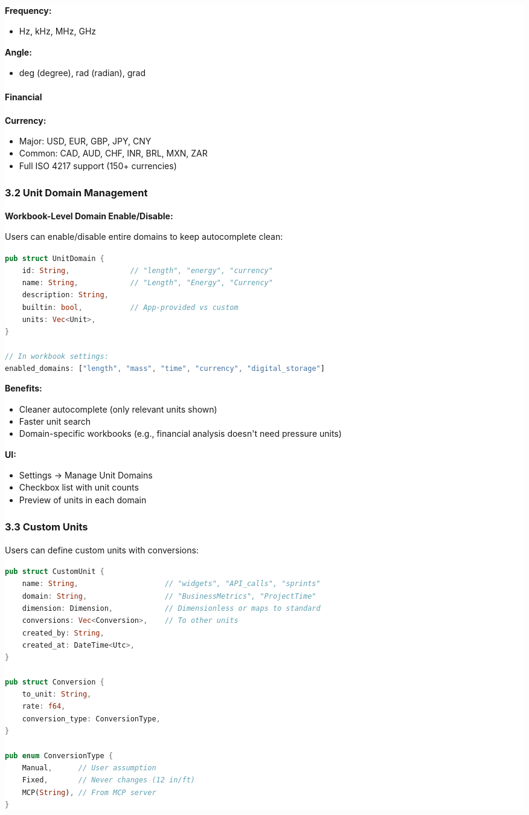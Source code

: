 **Frequency:**
- Hz, kHz, MHz, GHz

**Angle:**
- deg (degree), rad (radian), grad

#### Financial

**Currency:**
- Major: USD, EUR, GBP, JPY, CNY
- Common: CAD, AUD, CHF, INR, BRL, MXN, ZAR
- Full ISO 4217 support (150+ currencies)

### 3.2 Unit Domain Management

**Workbook-Level Domain Enable/Disable:**

Users can enable/disable entire domains to keep autocomplete clean:

```rust
pub struct UnitDomain {
    id: String,              // "length", "energy", "currency"
    name: String,            // "Length", "Energy", "Currency"
    description: String,
    builtin: bool,           // App-provided vs custom
    units: Vec<Unit>,
}

// In workbook settings:
enabled_domains: ["length", "mass", "time", "currency", "digital_storage"]
```

**Benefits:**
- Cleaner autocomplete (only relevant units shown)
- Faster unit search
- Domain-specific workbooks (e.g., financial analysis doesn't need pressure units)

**UI:**
- Settings → Manage Unit Domains
- Checkbox list with unit counts
- Preview of units in each domain

### 3.3 Custom Units

Users can define custom units with conversions:

```rust
pub struct CustomUnit {
    name: String,                    // "widgets", "API_calls", "sprints"
    domain: String,                  // "BusinessMetrics", "ProjectTime"
    dimension: Dimension,            // Dimensionless or maps to standard
    conversions: Vec<Conversion>,    // To other units
    created_by: String,
    created_at: DateTime<Utc>,
}

pub struct Conversion {
    to_unit: String,
    rate: f64,
    conversion_type: ConversionType,
}

pub enum ConversionType {
    Manual,      // User assumption
    Fixed,       // Never changes (12 in/ft)
    MCP(String), // From MCP server
}
```